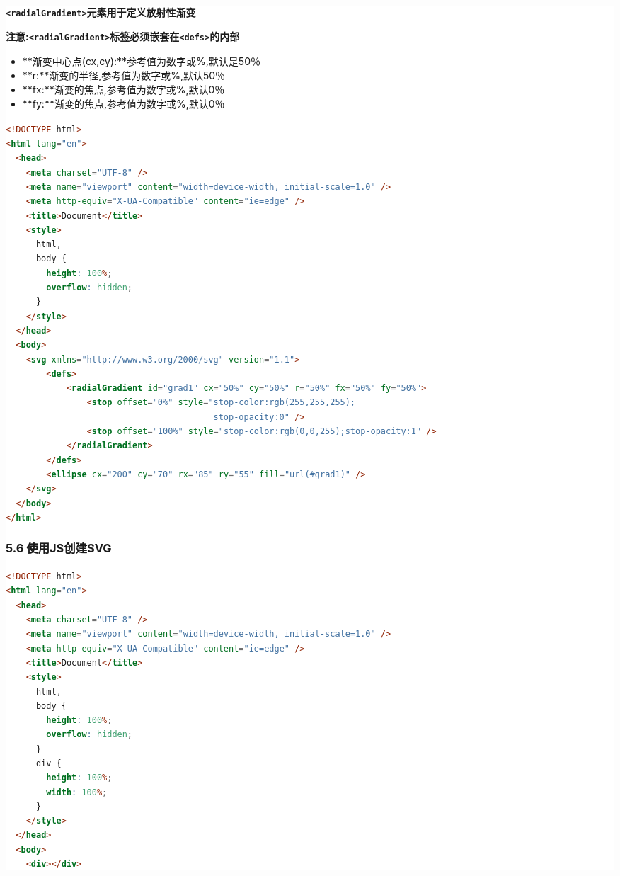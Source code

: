 **`<radialGradient>`元素用于定义放射性渐变**

**注意:`<radialGradient>`标签必须嵌套在`<defs>`的内部**

- **渐变中心点(cx,cy):**参考值为数字或%,默认是50％
- **r:**渐变的半径,参考值为数字或%,默认50％
- **fx:**渐变的焦点,参考值为数字或%,默认0％
- **fy:**渐变的焦点,参考值为数字或%,默认0％

```html
<!DOCTYPE html>
<html lang="en">
  <head>
    <meta charset="UTF-8" />
    <meta name="viewport" content="width=device-width, initial-scale=1.0" />
    <meta http-equiv="X-UA-Compatible" content="ie=edge" />
    <title>Document</title>
    <style>
      html,
      body {
        height: 100%;
        overflow: hidden;
      }
    </style>
  </head>
  <body>
    <svg xmlns="http://www.w3.org/2000/svg" version="1.1">
        <defs>
            <radialGradient id="grad1" cx="50%" cy="50%" r="50%" fx="50%" fy="50%">
                <stop offset="0%" style="stop-color:rgb(255,255,255);
                                         stop-opacity:0" />
                <stop offset="100%" style="stop-color:rgb(0,0,255);stop-opacity:1" />
            </radialGradient>
        </defs>
        <ellipse cx="200" cy="70" rx="85" ry="55" fill="url(#grad1)" />
    </svg>
  </body>
</html>

```



### 5.6 使用JS创建SVG

```html
<!DOCTYPE html>
<html lang="en">
  <head>
    <meta charset="UTF-8" />
    <meta name="viewport" content="width=device-width, initial-scale=1.0" />
    <meta http-equiv="X-UA-Compatible" content="ie=edge" />
    <title>Document</title>
    <style>
      html,
      body {
        height: 100%;
        overflow: hidden;
      }
      div {
        height: 100%;
        width: 100%;
      }
    </style>
  </head>
  <body>
    <div></div>
```